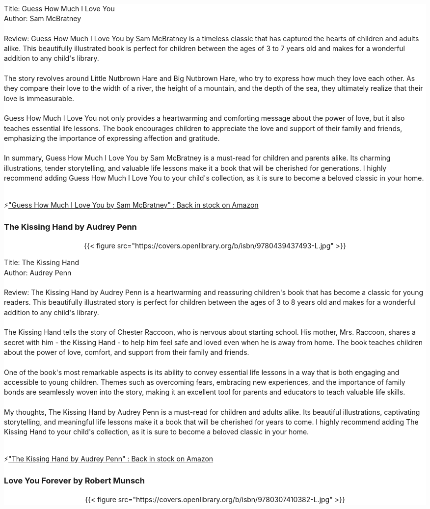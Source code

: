 Title: Guess How Much I Love You</br>
Author: Sam McBratney</br></br>
Review: Guess How Much I Love You by Sam McBratney is a timeless classic that has captured the hearts of children and adults alike. This beautifully illustrated book is perfect for children between the ages of 3 to 7 years old and makes for a wonderful addition to any child's library.</br></br>
The story revolves around Little Nutbrown Hare and Big Nutbrown Hare, who try to express how much they love each other. As they compare their love to the width of a river, the height of a mountain, and the depth of the sea, they ultimately realize that their love is immeasurable.</br></br>
Guess How Much I Love You not only provides a heartwarming and comforting message about the power of love, but it also teaches essential life lessons. The book encourages children to appreciate the love and support of their family and friends, emphasizing the importance of expressing affection and gratitude.</br></br>
In summary, Guess How Much I Love You by Sam McBratney is a must-read for children and parents alike. Its charming illustrations, tender storytelling, and valuable life lessons make it a book that will be cherished for generations. I highly recommend adding Guess How Much I Love You to your child's collection, as it is sure to become a beloved classic in your home.</br></br>

<p>⚡<a id="aflink" href="https://www.amazon.com/gp/search?ie=UTF8&tag=klayu00-20&linkCode=ur2&linkId=6639bed89a8ad8dd2705e40644eb43d3&camp=1789&creative=9325&index=books&keywords=Guess How Much I Love You by Sam McBratney" class="one" target="_blank" title='"Guess How Much I Love You by Sam McBratney" : Back in stock on Amazon'>"Guess How Much I Love You by Sam McBratney" : Back in stock on Amazon</a></p>

### The Kissing Hand by Audrey Penn
<center>
{{< figure src="https://covers.openlibrary.org/b/isbn/9780439437493-L.jpg" >}}
</center>

Title: The Kissing Hand</br>
Author: Audrey Penn</br></br>
Review: The Kissing Hand by Audrey Penn is a heartwarming and reassuring children's book that has become a classic for young readers. This beautifully illustrated story is perfect for children between the ages of 3 to 8 years old and makes for a wonderful addition to any child's library.</br></br>
The Kissing Hand tells the story of Chester Raccoon, who is nervous about starting school. His mother, Mrs. Raccoon, shares a secret with him - the Kissing Hand - to help him feel safe and loved even when he is away from home. The book teaches children about the power of love, comfort, and support from their family and friends.</br></br>
One of the book's most remarkable aspects is its ability to convey essential life lessons in a way that is both engaging and accessible to young children. Themes such as overcoming fears, embracing new experiences, and the importance of family bonds are seamlessly woven into the story, making it an excellent tool for parents and educators to teach valuable life skills.</br></br>
My thoughts, The Kissing Hand by Audrey Penn is a must-read for children and adults alike. Its beautiful illustrations, captivating storytelling, and meaningful life lessons make it a book that will be cherished for years to come. I highly recommend adding The Kissing Hand to your child's collection, as it is sure to become a beloved classic in your home.</br></br>

<p>⚡<a id="aflink" href="https://www.amazon.com/gp/search?ie=UTF8&tag=klayu00-20&linkCode=ur2&linkId=6639bed89a8ad8dd2705e40644eb43d3&camp=1789&creative=9325&index=books&keywords=The Kissing Hand by Audrey Penn" class="one" target="_blank" title='"The Kissing Hand by Audrey Penn" : Back in stock on Amazon'>"The Kissing Hand by Audrey Penn" : Back in stock on Amazon</a></p>

### Love You Forever by Robert Munsch
<center>
{{< figure src="https://covers.openlibrary.org/b/isbn/9780307410382-L.jpg" >}}
</center>
